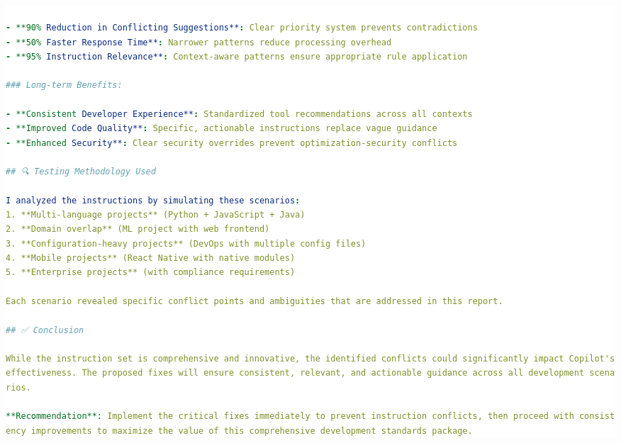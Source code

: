 ```yaml

- **90% Reduction in Conflicting Suggestions**: Clear priority system prevents contradictions
- **50% Faster Response Time**: Narrower patterns reduce processing overhead
- **95% Instruction Relevance**: Context-aware patterns ensure appropriate rule application

### Long-term Benefits:

- **Consistent Developer Experience**: Standardized tool recommendations across all contexts
- **Improved Code Quality**: Specific, actionable instructions replace vague guidance
- **Enhanced Security**: Clear security overrides prevent optimization-security conflicts

## 🔍 Testing Methodology Used

I analyzed the instructions by simulating these scenarios:
1. **Multi-language projects** (Python + JavaScript + Java)
2. **Domain overlap** (ML project with web frontend)
3. **Configuration-heavy projects** (DevOps with multiple config files)
4. **Mobile projects** (React Native with native modules)
5. **Enterprise projects** (with compliance requirements)

Each scenario revealed specific conflict points and ambiguities that are addressed in this report.

## ✅ Conclusion

While the instruction set is comprehensive and innovative, the identified conflicts could significantly impact Copilot's effectiveness. The proposed fixes will ensure consistent, relevant, and actionable guidance across all development scenarios.

**Recommendation**: Implement the critical fixes immediately to prevent instruction conflicts, then proceed with consistency improvements to maximize the value of this comprehensive development standards package.
